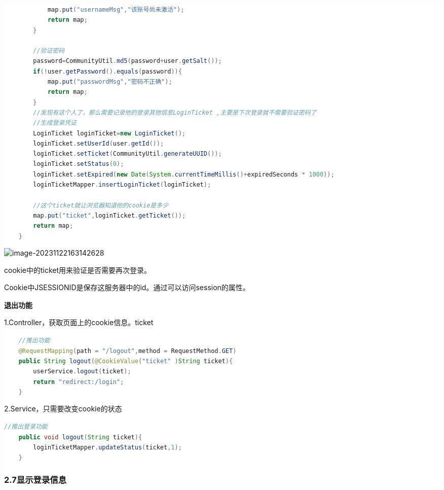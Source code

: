 ```java
            map.put("usernameMsg","该账号尚未激活");
            return map;
        }

        //验证密码
        password=CommunityUtil.md5(password+user.getSalt());
        if(!user.getPassword().equals(password)){
            map.put("passwordMsg","密码不正确");
            return map;
        }
        //发现有这个人了，那么需要记录他的登录其他信息LoginTicket ,主要是下次登录就不需要验证密码了
        //生成登录凭证
        LoginTicket loginTicket=new LoginTicket();
        loginTicket.setUserId(user.getId());
        loginTicket.setTicket(CommunityUtil.generateUUID());
        loginTicket.setStatus(0);
        loginTicket.setExpired(new Date(System.currentTimeMillis()+expiredSeconds * 1000));
        loginTicketMapper.insertLoginTicket(loginTicket);

        //这个ticket就让浏览器知道他的cookie是多少
        map.put("ticket",loginTicket.getTicket());
        return map;
    }
```

![image-20231122163142628](E:\Typroa_Picture\image-20231122163142628.png)

cookie中的ticket用来验证是否需要再次登录。

Cookie中JSESSIONID是保存这服务器中的id。通过可以访问session的属性。

**退出功能**

1.Controller，获取页面上的cookie信息。ticket

```java
    //推出功能
    @RequestMapping(path = "/logout",method = RequestMethod.GET)
    public String logout(@CookieValue("ticket" )String ticket){
        userService.logout(ticket);
        return "redirect:/login";
    }

```

2.Service，只需要改变cookie的状态

```java
//推出登录功能
    public void logout(String ticket){
        loginTicketMapper.updateStatus(ticket,1);
    }
```

### 2.7显示登录信息
